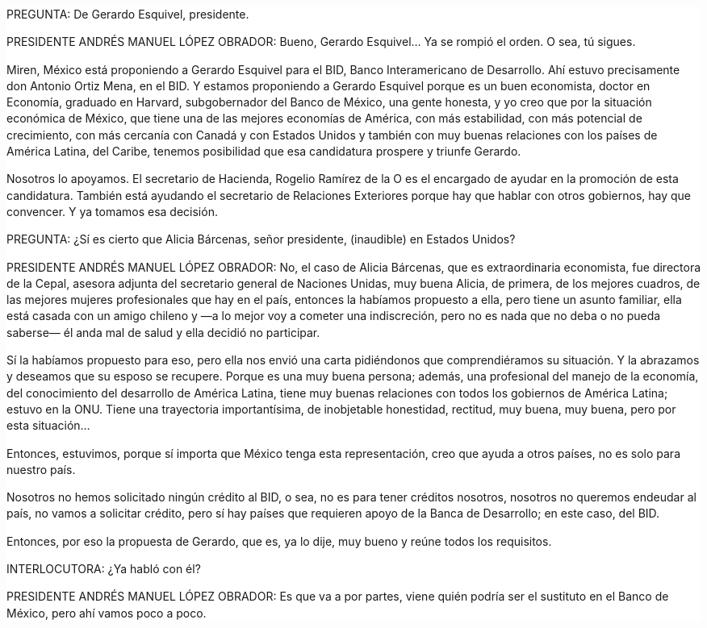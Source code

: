 PREGUNTA: De Gerardo Esquivel, presidente.

PRESIDENTE ANDRÉS MANUEL LÓPEZ OBRADOR: Bueno, Gerardo Esquivel… Ya se rompió
el orden. O sea, tú sigues.

Miren, México está proponiendo a Gerardo Esquivel para el BID, Banco
Interamericano de Desarrollo. Ahí estuvo precisamente don Antonio Ortiz Mena,
en el BID. Y estamos proponiendo a Gerardo Esquivel porque es un buen
economista, doctor en Economía, graduado en Harvard, subgobernador del Banco
de México, una gente honesta, y yo creo que por la situación económica de
México, que tiene una de las mejores economías de América, con más
estabilidad, con más potencial de crecimiento, con más cercanía con Canadá y
con Estados Unidos y también con muy buenas relaciones con los países de
América Latina, del Caribe, tenemos posibilidad que esa candidatura prospere y
triunfe Gerardo.

Nosotros lo apoyamos. El secretario de Hacienda, Rogelio Ramírez de la O es el
encargado de ayudar en la promoción de esta candidatura. También está ayudando
el secretario de Relaciones Exteriores porque hay que hablar con otros
gobiernos, hay que convencer. Y ya tomamos esa decisión.

PREGUNTA: ¿Sí es cierto que Alicia Bárcenas, señor presidente, (inaudible) en
Estados Unidos?

PRESIDENTE ANDRÉS MANUEL LÓPEZ OBRADOR: No, el caso de Alicia Bárcenas, que es
extraordinaria economista, fue directora de la Cepal, asesora adjunta del
secretario general de Naciones Unidas, muy buena Alicia, de primera, de los
mejores cuadros, de las mejores mujeres profesionales que hay en el país,
entonces la habíamos propuesto a ella, pero tiene un asunto familiar, ella
está casada con un amigo chileno y —a lo mejor voy a cometer una indiscreción,
pero no es nada que no deba o no pueda saberse— él anda mal de salud y ella
decidió no participar.

Sí la habíamos propuesto para eso, pero ella nos envió una carta pidiéndonos
que comprendiéramos su situación. Y la abrazamos y deseamos que su esposo se
recupere. Porque es una muy buena persona; además, una profesional del manejo
de la economía, del conocimiento del desarrollo de América Latina, tiene muy
buenas relaciones con todos los gobiernos de América Latina; estuvo en la ONU.
Tiene una trayectoria importantísima, de inobjetable honestidad, rectitud, muy
buena, muy buena, pero por esta situación…

Entonces, estuvimos, porque sí importa que México tenga esta representación,
creo que ayuda a otros países, no es solo para nuestro país.

Nosotros no hemos solicitado ningún crédito al BID, o sea, no es para tener
créditos nosotros, nosotros no queremos endeudar al país, no vamos a solicitar
crédito, pero sí hay países que requieren apoyo de la Banca de Desarrollo; en
este caso, del BID.

Entonces, por eso la propuesta de Gerardo, que es, ya lo dije, muy bueno y
reúne todos los requisitos.

INTERLOCUTORA: ¿Ya habló con él?

PRESIDENTE ANDRÉS MANUEL LÓPEZ OBRADOR: Es que va a por partes, viene quién
podría ser el sustituto en el Banco de México, pero ahí vamos poco a poco.
